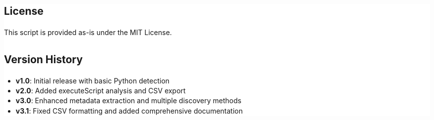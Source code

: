 ## License

This script is provided as-is under the MIT License.

## Version History

- **v1.0**: Initial release with basic Python detection
- **v2.0**: Added executeScript analysis and CSV export
- **v3.0**: Enhanced metadata extraction and multiple discovery methods
- **v3.1**: Fixed CSV formatting and added comprehensive documentation
